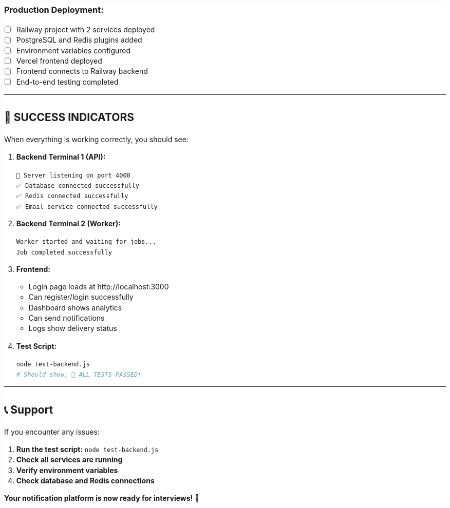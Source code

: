 ### **Production Deployment:**
- [ ] Railway project with 2 services deployed
- [ ] PostgreSQL and Redis plugins added
- [ ] Environment variables configured
- [ ] Vercel frontend deployed
- [ ] Frontend connects to Railway backend
- [ ] End-to-end testing completed

---

## 🎉 **SUCCESS INDICATORS**

When everything is working correctly, you should see:

1. **Backend Terminal 1 (API):**
   ```
   🚀 Server listening on port 4000
   ✅ Database connected successfully
   ✅ Redis connected successfully
   ✅ Email service connected successfully
   ```

2. **Backend Terminal 2 (Worker):**
   ```
   Worker started and waiting for jobs...
   Job completed successfully
   ```

3. **Frontend:**
   - Login page loads at http://localhost:3000
   - Can register/login successfully
   - Dashboard shows analytics
   - Can send notifications
   - Logs show delivery status

4. **Test Script:**
   ```bash
   node test-backend.js
   # Should show: 🎉 ALL TESTS PASSED!
   ```

---

## 📞 **Support**

If you encounter any issues:

1. **Run the test script:** `node test-backend.js`
2. **Check all services are running**
3. **Verify environment variables**
4. **Check database and Redis connections**

**Your notification platform is now ready for interviews! 🚀**